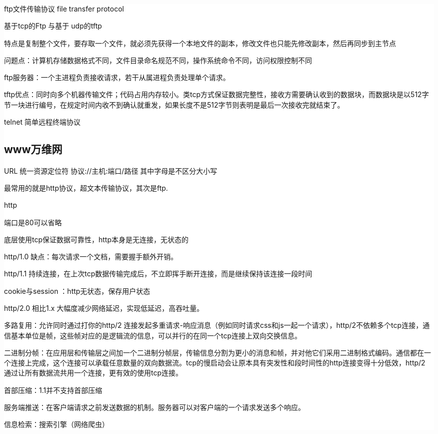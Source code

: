 ftp文件传输协议 file transfer protocol

基于tcp的Ftp 与基于 udp的tftp

特点是复制整个文件，要存取一个文件，就必须先获得一个本地文件的副本，修改文件也只能先修改副本，然后再同步到主节点

问题点：计算机存储数据格式不同，文件目录命名规范不同，操作系统命令不同，访问权限控制不同

ftp服务器：一个主进程负责接收请求，若干从属进程负责处理单个请求。

tftp优点：同时向多个机器传输文件；代码占用内存较小。类tcp方式保证数据完整性，接收方需要确认收到的数据块，而数据块是以512字节一块进行编号，在规定时间内收不到确认就重发，如果长度不是512字节则表明是最后一次接收完就结束了。

telnet 简单远程终端协议

## www万维网

URL 统一资源定位符 协议://主机:端口/路径 其中字母是不区分大小写

最常用的就是http协议，超文本传输协议，其次是ftp.

http

端口是80可以省略

底层使用tcp保证数据可靠性，http本身是无连接，无状态的

http/1.0 缺点：每次请求一个文档，需要握手额外开销。

http/1.1 持续连接，在上次tcp数据传输完成后，不立即挥手断开连接，而是继续保持该连接一段时间

cookie与session ：http无状态，保存用户状态

http/2.0 相比1.x 大幅度减少网络延迟，实现低延迟，高吞吐量。

多路复用：允许同时通过打你的http/2 连接发起多重请求-响应消息（例如同时请求css和js一起一个请求），http/2不依赖多个tcp连接，通信基本单位是帧，这些帧对应的是逻辑流的信息，可以并行的在同一个tcp连接上双向交换信息。

二进制分帧：在应用层和传输层之间加一个二进制分帧层，传输信息分割为更小的消息和帧，并对他它们采用二进制格式编码。通信都在一个连接上完成，这个连接可以承载任意数量的双向数据流。tcp的慢启动会让原本具有突发性和段时间性的http连接变得十分低效，http/2 通过让所有数据流共用一个连接，更有效的使用tcp连接。

首部压缩：1.1并不支持首部压缩

服务端推送：在客户端请求之前发送数据的机制。服务器可以对客户端的一个请求发送多个响应。

信息检索：搜索引擎（网络爬虫）